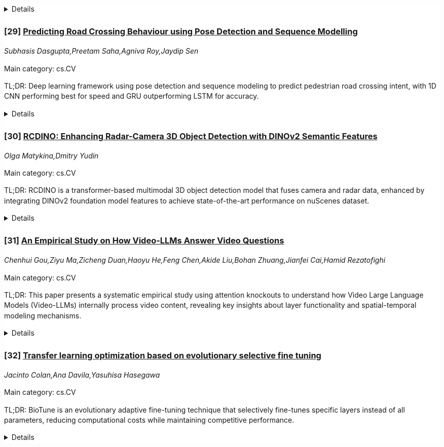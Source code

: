 <details><summary>Details</summary></details>


### [29] [Predicting Road Crossing Behaviour using Pose Detection and Sequence Modelling](https://arxiv.org/abs/2508.15336)
*Subhasis Dasgupta,Preetam Saha,Agniva Roy,Jaydip Sen*

Main category: cs.CV

TL;DR: Deep learning framework using pose detection and sequence modeling to predict pedestrian road crossing intent, with 1D CNN performing best for speed and GRU outperforming LSTM for accuracy.


<details><summary>Details</summary></details>


### [30] [RCDINO: Enhancing Radar-Camera 3D Object Detection with DINOv2 Semantic Features](https://arxiv.org/abs/2508.15353)
*Olga Matykina,Dmitry Yudin*

Main category: cs.CV

TL;DR: RCDINO is a transformer-based multimodal 3D object detection model that fuses camera and radar data, enhanced by integrating DINOv2 foundation model features to achieve state-of-the-art performance on nuScenes dataset.


<details><summary>Details</summary></details>


### [31] [An Empirical Study on How Video-LLMs Answer Video Questions](https://arxiv.org/abs/2508.15360)
*Chenhui Gou,Ziyu Ma,Zicheng Duan,Haoyu He,Feng Chen,Akide Liu,Bohan Zhuang,Jianfei Cai,Hamid Rezatofighi*

Main category: cs.CV

TL;DR: This paper presents a systematic empirical study using attention knockouts to understand how Video Large Language Models (Video-LLMs) internally process video content, revealing key insights about layer functionality and spatial-temporal modeling mechanisms.


<details><summary>Details</summary></details>


### [32] [Transfer learning optimization based on evolutionary selective fine tuning](https://arxiv.org/abs/2508.15367)
*Jacinto Colan,Ana Davila,Yasuhisa Hasegawa*

Main category: cs.CV

TL;DR: BioTune is an evolutionary adaptive fine-tuning technique that selectively fine-tunes specific layers instead of all parameters, reducing computational costs while maintaining competitive performance.


<details><summary>Details</summary></details>
